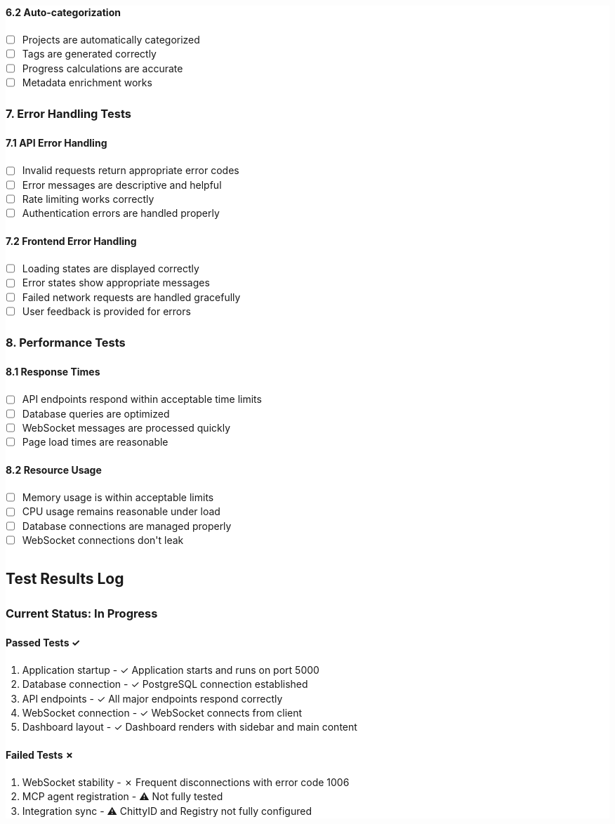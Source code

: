 #### 6.2 Auto-categorization
- [ ] Projects are automatically categorized
- [ ] Tags are generated correctly
- [ ] Progress calculations are accurate
- [ ] Metadata enrichment works

### 7. Error Handling Tests

#### 7.1 API Error Handling
- [ ] Invalid requests return appropriate error codes
- [ ] Error messages are descriptive and helpful
- [ ] Rate limiting works correctly
- [ ] Authentication errors are handled properly

#### 7.2 Frontend Error Handling
- [ ] Loading states are displayed correctly
- [ ] Error states show appropriate messages
- [ ] Failed network requests are handled gracefully
- [ ] User feedback is provided for errors

### 8. Performance Tests

#### 8.1 Response Times
- [ ] API endpoints respond within acceptable time limits
- [ ] Database queries are optimized
- [ ] WebSocket messages are processed quickly
- [ ] Page load times are reasonable

#### 8.2 Resource Usage
- [ ] Memory usage is within acceptable limits
- [ ] CPU usage remains reasonable under load
- [ ] Database connections are managed properly
- [ ] WebSocket connections don't leak

## Test Results Log

### Current Status: In Progress

#### Passed Tests ✓
1. Application startup - ✓ Application starts and runs on port 5000
2. Database connection - ✓ PostgreSQL connection established
3. API endpoints - ✓ All major endpoints respond correctly
4. WebSocket connection - ✓ WebSocket connects from client
5. Dashboard layout - ✓ Dashboard renders with sidebar and main content

#### Failed Tests ✗
1. WebSocket stability - ✗ Frequent disconnections with error code 1006
2. MCP agent registration - ⚠️ Not fully tested
3. Integration sync - ⚠️ ChittyID and Registry not fully configured

